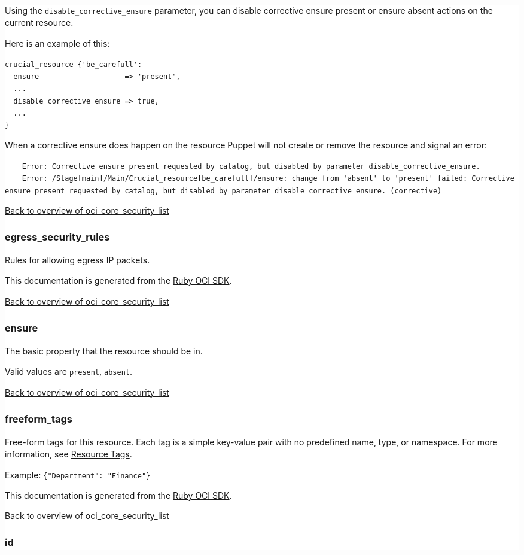 Using the `disable_corrective_ensure` parameter, you can disable corrective ensure present or ensure absent actions on the current resource.

Here is an example of this:

    crucial_resource {'be_carefull':
      ensure                    => 'present',
      ...
      disable_corrective_ensure => true,
      ...
    }

When a corrective ensure does happen on the resource Puppet will not create or remove the resource
and signal an error:

        Error: Corrective ensure present requested by catalog, but disabled by parameter disable_corrective_ensure.
        Error: /Stage[main]/Main/Crucial_resource[be_carefull]/ensure: change from 'absent' to 'present' failed: Corrective ensure present requested by catalog, but disabled by parameter disable_corrective_ensure. (corrective)



[Back to overview of oci_core_security_list](#attributes)

### egress_security_rules<a name='oci_core_security_list_egress_security_rules'>

Rules for allowing egress IP packets.

This documentation is generated from the [Ruby OCI SDK](https://github.com/oracle/oci-ruby-sdk).



[Back to overview of oci_core_security_list](#attributes)

### ensure<a name='oci_core_security_list_ensure'>

The basic property that the resource should be in.

Valid values are `present`, `absent`. 

[Back to overview of oci_core_security_list](#attributes)

### freeform_tags<a name='oci_core_security_list_freeform_tags'>

  Free-form tags for this resource. Each tag is a simple key-value pair with no
predefined name, type, or namespace. For more information, see [Resource Tags](https://docs.cloud.oracle.com/Content/General/Concepts/resourcetags.htm).

Example: `{"Department": "Finance"}`

  This documentation is generated from the [Ruby OCI SDK](https://github.com/oracle/oci-ruby-sdk).



[Back to overview of oci_core_security_list](#attributes)

### id<a name='oci_core_security_list_id'>
